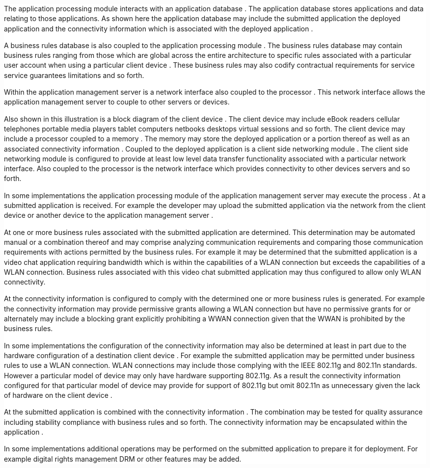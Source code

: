The application processing module interacts with an application database . The application database stores applications and data relating to those applications. As shown here the application database may include the submitted application the deployed application and the connectivity information which is associated with the deployed application .

A business rules database is also coupled to the application processing module . The business rules database may contain business rules ranging from those which are global across the entire architecture to specific rules associated with a particular user account when using a particular client device . These business rules may also codify contractual requirements for service service guarantees limitations and so forth.

Within the application management server is a network interface also coupled to the processor . This network interface allows the application management server to couple to other servers or devices.

Also shown in this illustration is a block diagram of the client device . The client device may include eBook readers cellular telephones portable media players tablet computers netbooks desktops virtual sessions and so forth. The client device may include a processor coupled to a memory . The memory may store the deployed application or a portion thereof as well as an associated connectivity information . Coupled to the deployed application is a client side networking module . The client side networking module is configured to provide at least low level data transfer functionality associated with a particular network interface. Also coupled to the processor is the network interface which provides connectivity to other devices servers and so forth.

In some implementations the application processing module of the application management server may execute the process . At a submitted application is received. For example the developer may upload the submitted application via the network from the client device or another device to the application management server .

At one or more business rules associated with the submitted application are determined. This determination may be automated manual or a combination thereof and may comprise analyzing communication requirements and comparing those communication requirements with actions permitted by the business rules. For example it may be determined that the submitted application is a video chat application requiring bandwidth which is within the capabilities of a WLAN connection but exceeds the capabilities of a WLAN connection. Business rules associated with this video chat submitted application may thus configured to allow only WLAN connectivity.

At the connectivity information is configured to comply with the determined one or more business rules is generated. For example the connectivity information may provide permissive grants allowing a WLAN connection but have no permissive grants for or alternately may include a blocking grant explicitly prohibiting a WWAN connection given that the WWAN is prohibited by the business rules.

In some implementations the configuration of the connectivity information may also be determined at least in part due to the hardware configuration of a destination client device . For example the submitted application may be permitted under business rules to use a WLAN connection. WLAN connections may include those complying with the IEEE 802.11g and 802.11n standards. However a particular model of device may only have hardware supporting 802.11g. As a result the connectivity information configured for that particular model of device may provide for support of 802.11g but omit 802.11n as unnecessary given the lack of hardware on the client device .

At the submitted application is combined with the connectivity information . The combination may be tested for quality assurance including stability compliance with business rules and so forth. The connectivity information may be encapsulated within the application .

In some implementations additional operations may be performed on the submitted application to prepare it for deployment. For example digital rights management DRM or other features may be added.
